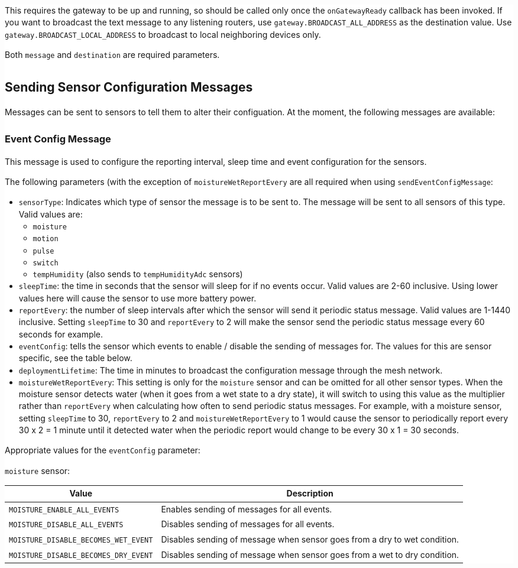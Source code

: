 This requires the gateway to be up and running, so should be called only once the `onGatewayReady` callback has been invoked.  If you want to broadcast the text message to any listening routers, use `gateway.BROADCAST_ALL_ADDRESS` as the destination value.  Use `gateway.BROADCAST_LOCAL_ADDRESS` to broadcast to local neighboring devices only.

Both `message` and `destination` are required parameters.

## Sending Sensor Configuration Messages

Messages can be sent to sensors to tell them to alter their configuation.  At the moment, the following messages are available:

### Event Config Message

This message is used to configure the reporting interval, sleep time and event configuration for the sensors.

The following parameters (with the exception of `moistureWetReportEvery` are all required when using `sendEventConfigMessage`:

* `sensorType`: Indicates which type of sensor the message is to be sent to.  The message will be sent to all sensors of this type.  Valid values are:
  * `moisture`
  * `motion`
  * `pulse`
  * `switch`
  * `tempHumidity` (also sends to `tempHumidityAdc` sensors)
* `sleepTime`: the time in seconds that the sensor will sleep for if no events occur.  Valid values are 2-60 inclusive.  Using lower values here will cause the sensor to use more battery power.
* `reportEvery`: the number of sleep intervals after which the sensor will send it periodic status message.  Valid values are 1-1440 inclusive.  Setting `sleepTime` to 30 and `reportEvery` to 2 will make the sensor send the periodic status message every 60 seconds for example.
* `eventConfig`: tells the sensor which events to enable / disable the sending of messages for.  The values for this are sensor specific, see the table below.
* `deploymentLifetime`: The time in minutes to broadcast the configuration message through the mesh network.
* `moistureWetReportEvery`: This setting is only for the `moisture` sensor and can be omitted for all other sensor types.  When the moisture sensor detects water (when it goes from a wet state to a dry state), it will switch to using this value as the multiplier rather than `reportEvery` when calculating how often to send periodic status messages.  For example, with a moisture sensor, setting `sleepTime` to 30, `reportEvery` to 2 and `moistureWetReportEvery` to 1 would cause the sensor to periodically report every 30 x 2 = 1 minute until it detected water when the periodic report would change to be every 30 x 1 = 30 seconds.

Appropriate values for the `eventConfig` parameter:

`moisture` sensor:

| Value                                | Description |
| ------------------------------------ | ----------- |
| `MOISTURE_ENABLE_ALL_EVENTS`         | Enables sending of messages for all events. |
| `MOISTURE_DISABLE_ALL_EVENTS`        | Disables sending of messages for all events. |
| `MOISTURE_DISABLE_BECOMES_WET_EVENT` | Disables sending of message when sensor goes from a dry to wet condition. |
| `MOISTURE_DISABLE_BECOMES_DRY_EVENT` | Disables sending of message when sensor goes from a wet to dry condition. |
